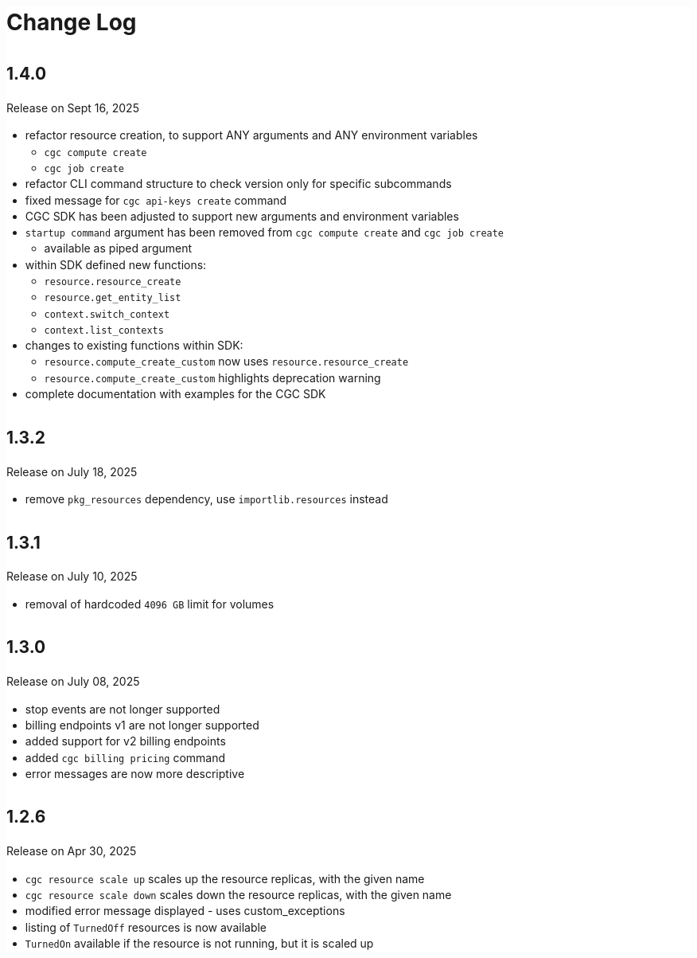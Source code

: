 # Change Log

## 1.4.0

Release on Sept 16, 2025

* refactor resource creation, to support ANY arguments and ANY environment variables
  * `cgc compute create`
  * `cgc job create`
* refactor CLI command structure to check version only for specific subcommands
* fixed message for `cgc api-keys create` command
* CGC SDK has been adjusted to support new arguments and environment variables
* `startup command` argument has been removed from `cgc compute create` and `cgc job create`
  * available as piped argument
* within SDK defined new functions:
  * `resource.resource_create`
  * `resource.get_entity_list`
  * `context.switch_context`
  * `context.list_contexts`
* changes to existing functions within SDK:
  * `resource.compute_create_custom` now uses `resource.resource_create`
  * `resource.compute_create_custom` highlights deprecation warning
* complete documentation with examples for the CGC SDK

## 1.3.2

Release on July 18, 2025

* remove `pkg_resources` dependency, use `importlib.resources` instead

## 1.3.1

Release on July 10, 2025

* removal of hardcoded `4096 GB` limit for volumes

## 1.3.0

Release on July 08, 2025

* stop events are not longer supported
* billing endpoints v1 are not longer supported
* added support for v2 billing endpoints
* added `cgc billing pricing` command
* error messages are now more descriptive

## 1.2.6

Release on Apr 30, 2025

* `cgc resource scale up` scales up the resource replicas, with the given name
* `cgc resource scale down` scales down the resource replicas, with the given name
* modified error message displayed - uses custom_exceptions
* listing of `TurnedOff` resources is now available
* `TurnedOn` available if the resource is not running, but it is scaled up
